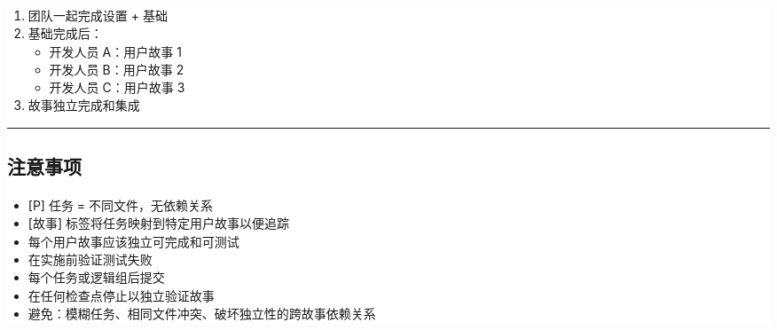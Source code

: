 1. 团队一起完成设置 + 基础
2. 基础完成后：
   - 开发人员 A：用户故事 1
   - 开发人员 B：用户故事 2
   - 开发人员 C：用户故事 3
3. 故事独立完成和集成

---

## 注意事项

- [P] 任务 = 不同文件，无依赖关系
- [故事] 标签将任务映射到特定用户故事以便追踪
- 每个用户故事应该独立可完成和可测试
- 在实施前验证测试失败
- 每个任务或逻辑组后提交
- 在任何检查点停止以独立验证故事
- 避免：模糊任务、相同文件冲突、破坏独立性的跨故事依赖关系